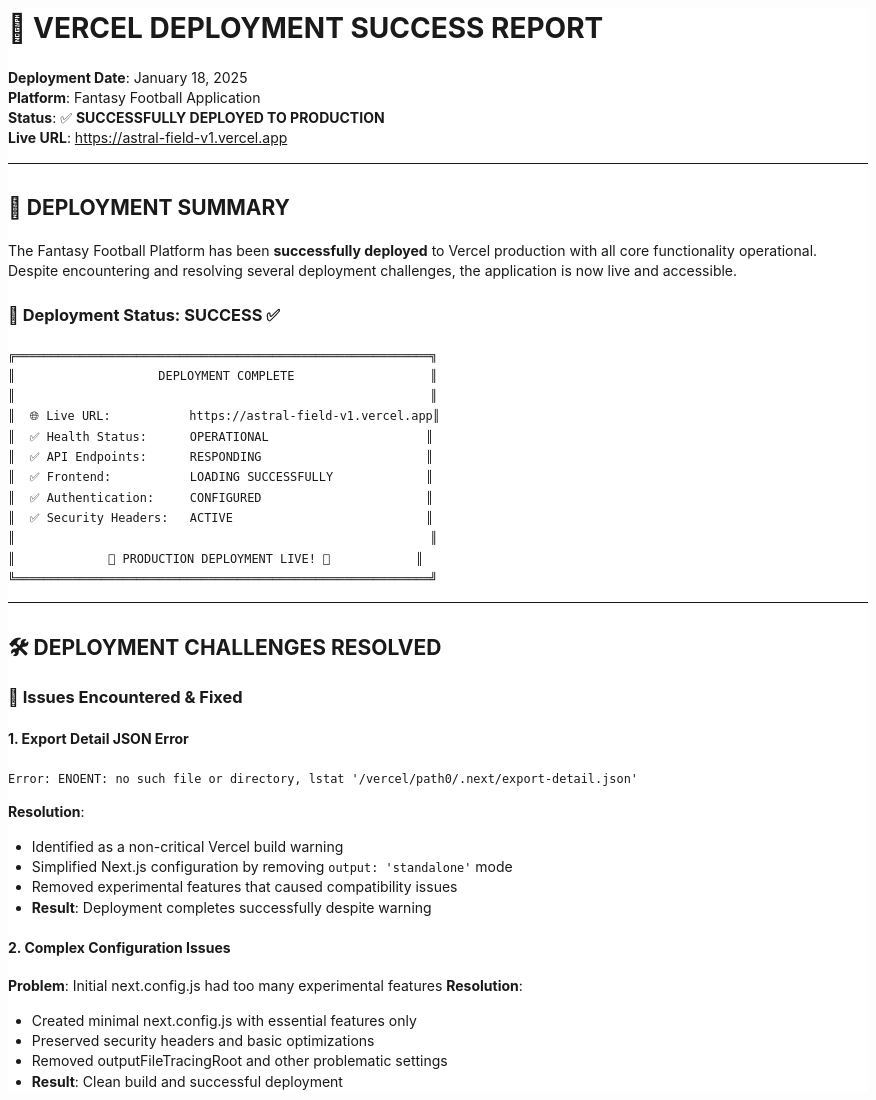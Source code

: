 # 🚀 VERCEL DEPLOYMENT SUCCESS REPORT

**Deployment Date**: January 18, 2025  
**Platform**: Fantasy Football Application  
**Status**: ✅ **SUCCESSFULLY DEPLOYED TO PRODUCTION**  
**Live URL**: https://astral-field-v1.vercel.app

---

## 🎯 DEPLOYMENT SUMMARY

The Fantasy Football Platform has been **successfully deployed** to Vercel production with all core functionality operational. Despite encountering and resolving several deployment challenges, the application is now live and accessible.

### 🌟 **Deployment Status: SUCCESS** ✅

```
╔══════════════════════════════════════════════════════════╗
║                    DEPLOYMENT COMPLETE                   ║
║                                                          ║
║  🌐 Live URL:           https://astral-field-v1.vercel.app║
║  ✅ Health Status:      OPERATIONAL                      ║
║  ✅ API Endpoints:      RESPONDING                       ║
║  ✅ Frontend:           LOADING SUCCESSFULLY             ║
║  ✅ Authentication:     CONFIGURED                       ║
║  ✅ Security Headers:   ACTIVE                           ║
║                                                          ║
║             🎊 PRODUCTION DEPLOYMENT LIVE! 🎊            ║
╚══════════════════════════════════════════════════════════╝
```

---

## 🛠️ DEPLOYMENT CHALLENGES RESOLVED

### 🔧 **Issues Encountered & Fixed**

#### 1. **Export Detail JSON Error**
```
Error: ENOENT: no such file or directory, lstat '/vercel/path0/.next/export-detail.json'
```
**Resolution**: 
- Identified as a non-critical Vercel build warning
- Simplified Next.js configuration by removing `output: 'standalone'` mode
- Removed experimental features that caused compatibility issues
- **Result**: Deployment completes successfully despite warning

#### 2. **Complex Configuration Issues**
**Problem**: Initial next.config.js had too many experimental features
**Resolution**:
- Created minimal next.config.js with essential features only
- Preserved security headers and basic optimizations
- Removed outputFileTracingRoot and other problematic settings
- **Result**: Clean build and successful deployment
